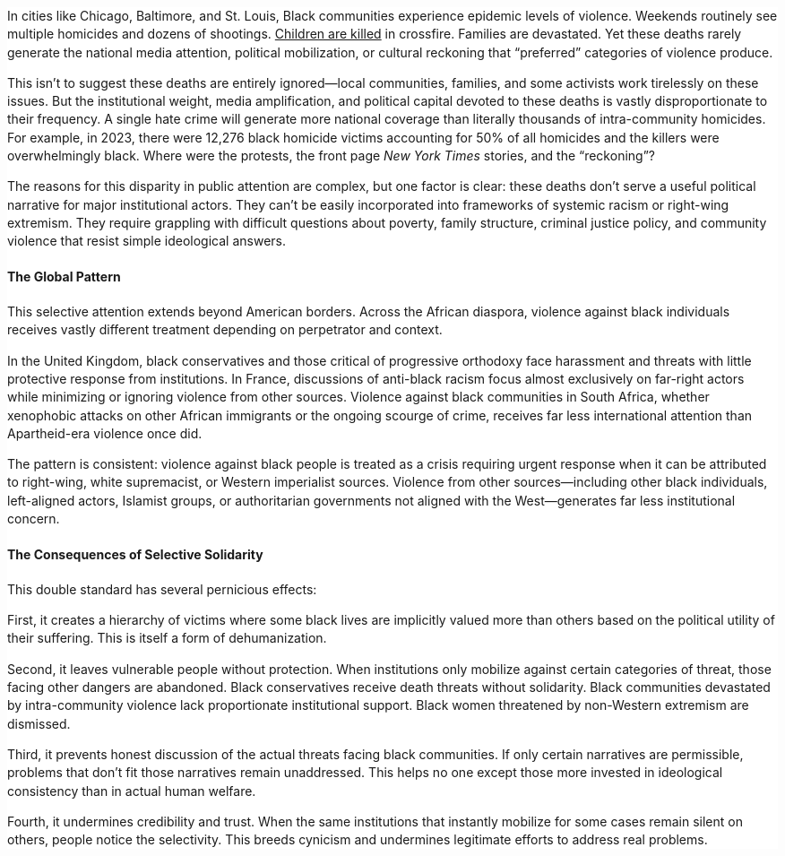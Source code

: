 In cities like Chicago, Baltimore, and St. Louis, Black communities experience epidemic levels of violence. Weekends routinely see multiple homicides and dozens of shootings. [Children are killed](https://x.com/LeonydusJohnson/status/1532036017787658243) in crossfire. Families are devastated. Yet these deaths rarely generate the national media attention, political mobilization, or cultural reckoning that “preferred” categories of violence produce.

This isn’t to suggest these deaths are entirely ignored—local communities, families, and some activists work tirelessly on these issues. But the institutional weight, media amplification, and political capital devoted to these deaths is vastly disproportionate to their frequency. A single hate crime will generate more national coverage than literally thousands of intra-community homicides. For example, in 2023, there were 12,276 black homicide victims accounting for 50% of all homicides and the killers were overwhelmingly black. Where were the protests, the front page *New York Times* stories, and the “reckoning”?

The reasons for this disparity in public attention are complex, but one factor is clear: these deaths don’t serve a useful political narrative for major institutional actors. They can’t be easily incorporated into frameworks of systemic racism or right-wing extremism. They require grappling with difficult questions about poverty, family structure, criminal justice policy, and community violence that resist simple ideological answers.

#### The Global Pattern

This selective attention extends beyond American borders. Across the African diaspora, violence against black individuals receives vastly different treatment depending on perpetrator and context.

In the United Kingdom, black conservatives and those critical of progressive orthodoxy face harassment and threats with little protective response from institutions. In France, discussions of anti-black racism focus almost exclusively on far-right actors while minimizing or ignoring violence from other sources. Violence against black communities in South Africa, whether xenophobic attacks on other African immigrants or the ongoing scourge of crime, receives far less international attention than Apartheid-era violence once did.

The pattern is consistent: violence against black people is treated as a crisis requiring urgent response when it can be attributed to right-wing, white supremacist, or Western imperialist sources. Violence from other sources—including other black individuals, left-aligned actors, Islamist groups, or authoritarian governments not aligned with the West—generates far less institutional concern.

#### The Consequences of Selective Solidarity

This double standard has several pernicious effects:

First, it creates a hierarchy of victims where some black lives are implicitly valued more than others based on the political utility of their suffering. This is itself a form of dehumanization.

Second, it leaves vulnerable people without protection. When institutions only mobilize against certain categories of threat, those facing other dangers are abandoned. Black conservatives receive death threats without solidarity. Black communities devastated by intra-community violence lack proportionate institutional support. Black women threatened by non-Western extremism are dismissed.

Third, it prevents honest discussion of the actual threats facing black communities. If only certain narratives are permissible, problems that don’t fit those narratives remain unaddressed. This helps no one except those more invested in ideological consistency than in actual human welfare.

Fourth, it undermines credibility and trust. When the same institutions that instantly mobilize for some cases remain silent on others, people notice the selectivity. This breeds cynicism and undermines legitimate efforts to address real problems.
